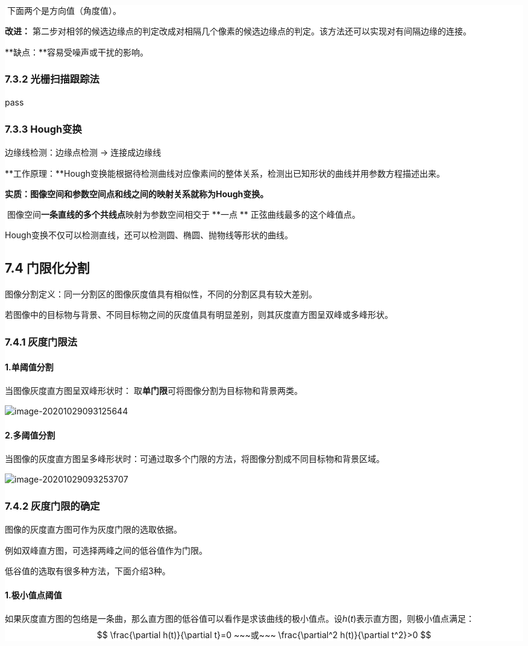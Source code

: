​       下面两个是方向值（角度值）。

**改进：** 第二步对相邻的候选边缘点的判定改成对相隔几个像素的候选边缘点的判定。该方法还可以实现对有间隔边缘的连接。

**缺点：**容易受噪声或干扰的影响。

### 7.3.2 光栅扫描跟踪法

pass

### 7.3.3 Hough变换

边缘线检测：边缘点检测 $\longrightarrow$  连接成边缘线

**工作原理：**Hough变换能根据待检测曲线对应像素间的整体关系，检测出已知形状的曲线并用参数方程描述出来。 

**实质：**图像空间和参数空间点和线之间的映射关系就称为**Hough变换。** 

​           图像空间**一条直线的多个共线点**映射为参数空间相交于  **一点 **  正弦曲线最多的这个峰值点。

Hough变换不仅可以检测直线，还可以检测圆、椭圆、抛物线等形状的曲线。

## 7.4 门限化分割

图像分割定义：同一分割区的图像灰度值具有相似性，不同的分割区具有较大差别。

若图像中的目标物与背景、不同目标物之间的灰度值具有明显差别，则其灰度直方图呈双峰或多峰形状。



### 7.4.1 灰度门限法

#### 1.单阈值分割

当图像灰度直方图呈双峰形状时： 取**单门限**可将图像分割为目标物和背景两类。

![image-20201029093125644](C:\Users\Administrator\AppData\Roaming\Typora\typora-user-images\image-20201029093125644.png)

#### 2.多阈值分割

当图像的灰度直方图呈多峰形状时：可通过取多个门限的方法，将图像分割成不同目标物和背景区域。

![image-20201029093253707](C:\Users\Administrator\AppData\Roaming\Typora\typora-user-images\image-20201029093253707.png)

### 7.4.2 灰度门限的确定

图像的灰度直方图可作为灰度门限的选取依据。

例如双峰直方图，可选择两峰之间的低谷值作为门限。

低谷值的选取有很多种方法，下面介绍3种。

#### 1.极小值点阈值

如果灰度直方图的包络是一条曲，那么直方图的低谷值可以看作是求该曲线的极小值点。设$h(t)$表示直方图，则极小值点满足：
$$
\frac{\partial h(t)}{\partial t}=0 ~~~或~~~     \frac{\partial^2 h(t)}{\partial t^2}>0
$$
